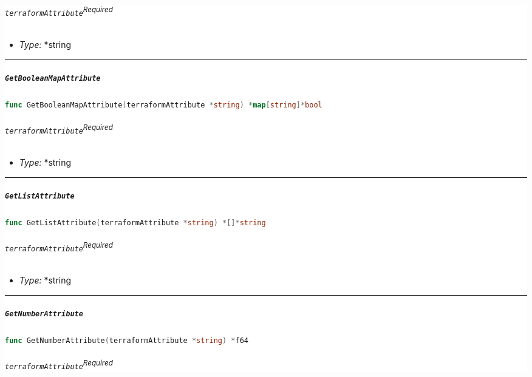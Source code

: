 ###### `terraformAttribute`<sup>Required</sup> <a name="terraformAttribute" id="@cdktf/provider-cloudflare.dataCloudflareLoadBalancerPools.DataCloudflareLoadBalancerPools.getBooleanAttribute.parameter.terraformAttribute"></a>

- *Type:* *string

---

##### `GetBooleanMapAttribute` <a name="GetBooleanMapAttribute" id="@cdktf/provider-cloudflare.dataCloudflareLoadBalancerPools.DataCloudflareLoadBalancerPools.getBooleanMapAttribute"></a>

```go
func GetBooleanMapAttribute(terraformAttribute *string) *map[string]*bool
```

###### `terraformAttribute`<sup>Required</sup> <a name="terraformAttribute" id="@cdktf/provider-cloudflare.dataCloudflareLoadBalancerPools.DataCloudflareLoadBalancerPools.getBooleanMapAttribute.parameter.terraformAttribute"></a>

- *Type:* *string

---

##### `GetListAttribute` <a name="GetListAttribute" id="@cdktf/provider-cloudflare.dataCloudflareLoadBalancerPools.DataCloudflareLoadBalancerPools.getListAttribute"></a>

```go
func GetListAttribute(terraformAttribute *string) *[]*string
```

###### `terraformAttribute`<sup>Required</sup> <a name="terraformAttribute" id="@cdktf/provider-cloudflare.dataCloudflareLoadBalancerPools.DataCloudflareLoadBalancerPools.getListAttribute.parameter.terraformAttribute"></a>

- *Type:* *string

---

##### `GetNumberAttribute` <a name="GetNumberAttribute" id="@cdktf/provider-cloudflare.dataCloudflareLoadBalancerPools.DataCloudflareLoadBalancerPools.getNumberAttribute"></a>

```go
func GetNumberAttribute(terraformAttribute *string) *f64
```

###### `terraformAttribute`<sup>Required</sup> <a name="terraformAttribute" id="@cdktf/provider-cloudflare.dataCloudflareLoadBalancerPools.DataCloudflareLoadBalancerPools.getNumberAttribute.parameter.terraformAttribute"></a>
